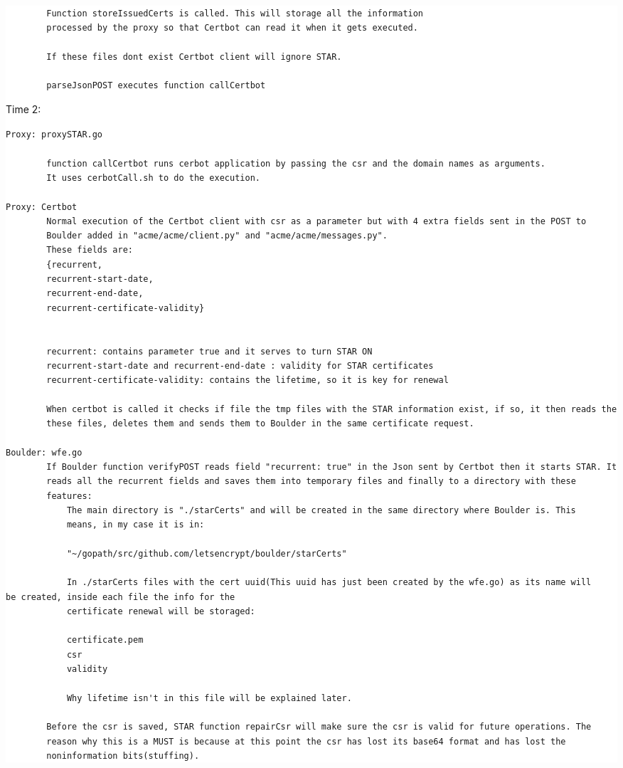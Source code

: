 			Function storeIssuedCerts is called. This will storage all the information
			processed by the proxy so that Certbot can read it when it gets executed.

			If these files dont exist Certbot client will ignore STAR.

			parseJsonPOST executes function callCertbot


Time 2:


	Proxy: proxySTAR.go

			function callCertbot runs cerbot application by passing the csr and the domain names as arguments.
			It uses cerbotCall.sh to do the execution.

	Proxy: Certbot
			Normal execution of the Certbot client with csr as a parameter but with 4 extra fields sent in the POST to
			Boulder added in "acme/acme/client.py" and "acme/acme/messages.py".
			These fields are:
			{recurrent,
			recurrent-start-date,
			recurrent-end-date,
			recurrent-certificate-validity}


			recurrent: contains parameter true and it serves to turn STAR ON
			recurrent-start-date and recurrent-end-date : validity for STAR certificates
			recurrent-certificate-validity: contains the lifetime, so it is key for renewal

			When certbot is called it checks if file the tmp files with the STAR information exist, if so, it then reads the
			these files, deletes them and sends them to Boulder in the same certificate request.

	Boulder: wfe.go
			If Boulder function verifyPOST reads field "recurrent: true" in the Json sent by Certbot then it starts STAR. It
			reads all the recurrent fields and saves them into temporary files and finally to a directory with these
			features:
				The main directory is "./starCerts" and will be created in the same directory where Boulder is. This
				means, in my case it is in:

				"~/gopath/src/github.com/letsencrypt/boulder/starCerts"

				In ./starCerts files with the cert uuid(This uuid has just been created by the wfe.go) as its name will 				be created, inside each file the info for the
				certificate renewal will be storaged:

				certificate.pem
				csr
				validity

				Why lifetime isn't in this file will be explained later.

			Before the csr is saved, STAR function repairCsr will make sure the csr is valid for future operations. The
			reason why this is a MUST is because at this point the csr has lost its base64 format and has lost the
			noninformation bits(stuffing).
